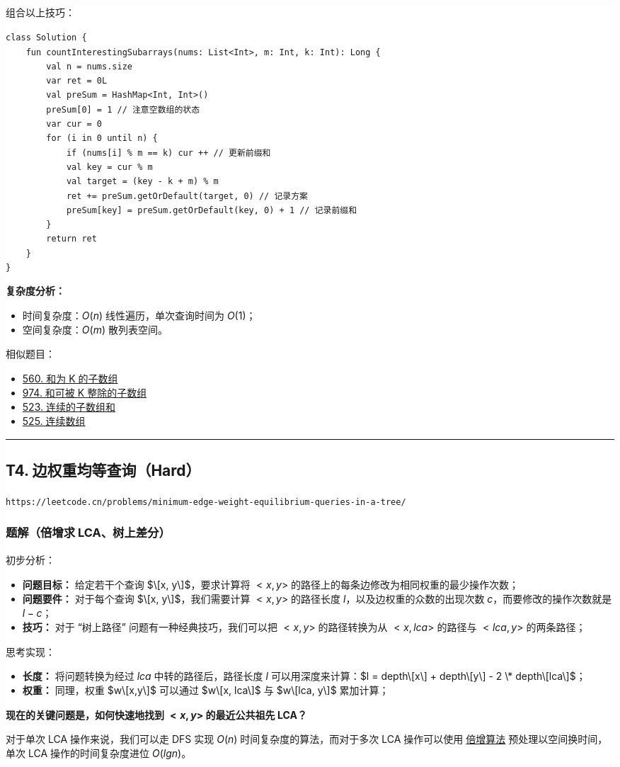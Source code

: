 组合以上技巧：

    class Solution {
        fun countInterestingSubarrays(nums: List<Int>, m: Int, k: Int): Long {
            val n = nums.size
            var ret = 0L
            val preSum = HashMap<Int, Int>()
            preSum[0] = 1 // 注意空数组的状态
            var cur = 0
            for (i in 0 until n) {
                if (nums[i] % m == k) cur ++ // 更新前缀和
                val key = cur % m
                val target = (key - k + m) % m
                ret += preSum.getOrDefault(target, 0) // 记录方案
                preSum[key] = preSum.getOrDefault(key, 0) + 1 // 记录前缀和
            }
            return ret
        }
    }
    

**复杂度分析：**

*   时间复杂度：$O(n)$ 线性遍历，单次查询时间为 $O(1)$；
*   空间复杂度：$O(m)$ 散列表空间。

相似题目：

*   [560\. 和为 K 的子数组](https://leetcode.cn/problems/subarray-sum-equals-k/)
*   [974\. 和可被 K 整除的子数组](https://leetcode.cn/problems/subarray-sums-divisible-by-k/)
*   [523\. 连续的子数组和](https://leetcode.cn/problems/continuous-subarray-sum/)
*   [525\. 连续数组](https://leetcode.cn/problems/contiguous-array/)

* * *

T4. 边权重均等查询（Hard）
-----------------

    https://leetcode.cn/problems/minimum-edge-weight-equilibrium-queries-in-a-tree/
    

### 题解（倍增求 LCA、树上差分）

初步分析：

*   **问题目标：** 给定若干个查询 $\[x, y\]$，要求计算将 $<x, y>$ 的路径上的每条边修改为相同权重的最少操作次数；
*   **问题要件：** 对于每个查询 $\[x, y\]$，我们需要计算 $<x, y>$ 的路径长度 $l$，以及边权重的众数的出现次数 $c$，而要修改的操作次数就是 $l - c$；
*   **技巧：** 对于 “树上路径” 问题有一种经典技巧，我们可以把 $<x, y>$ 的路径转换为从 $<x, lca>$ 的路径与 $<lca, y>$ 的两条路径；

思考实现：

*   **长度：** 将问题转换为经过 $lca$ 中转的路径后，路径长度 $l$ 可以用深度来计算：$l = depth\[x\] + depth\[y\] - 2 \* depth\[lca\]$；
*   **权重：** 同理，权重 $w\[x,y\]$ 可以通过 $w\[x, lca\]$ 与 $w\[lca, y\]$ 累加计算；

**现在的关键问题是，如何快速地找到 $<x, y>$ 的最近公共祖先 LCA？**

对于单次 LCA 操作来说，我们可以走 DFS 实现 $O(n)$ 时间复杂度的算法，而对于多次 LCA 操作可以使用 [倍增算法](https://oi-wiki.org/graph/lca/) 预处理以空间换时间，单次 LCA 操作的时间复杂度进位 $O(lgn)$。
